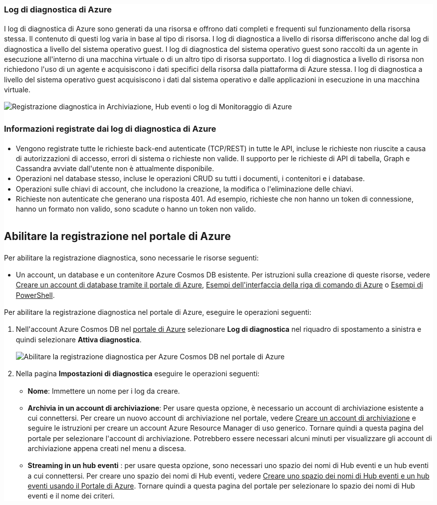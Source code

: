 ### <a name="azure-diagnostic-logs"></a>Log di diagnostica di Azure

I log di diagnostica di Azure sono generati da una risorsa e offrono dati completi e frequenti sul funzionamento della risorsa stessa. Il contenuto di questi log varia in base al tipo di risorsa. I log di diagnostica a livello di risorsa differiscono anche dal log di diagnostica a livello del sistema operativo guest. I log di diagnostica del sistema operativo guest sono raccolti da un agente in esecuzione all'interno di una macchina virtuale o di un altro tipo di risorsa supportato. I log di diagnostica a livello di risorsa non richiedono l'uso di un agente e acquisiscono i dati specifici della risorsa dalla piattaforma di Azure stessa. I log di diagnostica a livello del sistema operativo guest acquisiscono i dati dal sistema operativo e dalle applicazioni in esecuzione in una macchina virtuale.

![Registrazione diagnostica in Archiviazione, Hub eventi o log di Monitoraggio di Azure](./media/logging/azure-cosmos-db-logging-overview.png)

### <a name="what-is-logged-by-azure-diagnostic-logs"></a>Informazioni registrate dai log di diagnostica di Azure

* Vengono registrate tutte le richieste back-end autenticate (TCP/REST) in tutte le API, incluse le richieste non riuscite a causa di autorizzazioni di accesso, errori di sistema o richieste non valide. Il supporto per le richieste di API di tabella, Graph e Cassandra avviate dall'utente non è attualmente disponibile.
* Operazioni nel database stesso, incluse le operazioni CRUD su tutti i documenti, i contenitori e i database.
* Operazioni sulle chiavi di account, che includono la creazione, la modifica o l'eliminazione delle chiavi.
* Richieste non autenticate che generano una risposta 401. Ad esempio, richieste che non hanno un token di connessione, hanno un formato non valido, sono scadute o hanno un token non valido.

<a id="#turn-on"></a>
## <a name="turn-on-logging-in-the-azure-portal"></a>Abilitare la registrazione nel portale di Azure

Per abilitare la registrazione diagnostica, sono necessarie le risorse seguenti:

* Un account, un database e un contenitore Azure Cosmos DB esistente. Per istruzioni sulla creazione di queste risorse, vedere [Creare un account di database tramite il portale di Azure](create-sql-api-dotnet.md#create-account), [Esempi dell'interfaccia della riga di comando di Azure](cli-samples.md) o [Esempi di PowerShell](powershell-samples.md).

Per abilitare la registrazione diagnostica nel portale di Azure, eseguire le operazioni seguenti:

1. Nell'account Azure Cosmos DB nel [portale di Azure](https://portal.azure.com) selezionare **Log di diagnostica** nel riquadro di spostamento a sinistra e quindi selezionare **Attiva diagnostica**.

    ![Abilitare la registrazione diagnostica per Azure Cosmos DB nel portale di Azure](./media/logging/turn-on-portal-logging.png)

2. Nella pagina **Impostazioni di diagnostica** eseguire le operazioni seguenti: 

    * **Nome**: Immettere un nome per i log da creare.

    * **Archivia in un account di archiviazione**: Per usare questa opzione, è necessario un account di archiviazione esistente a cui connettersi. Per creare un nuovo account di archiviazione nel portale, vedere [Creare un account di archiviazione](../storage/common/storage-create-storage-account.md) e seguire le istruzioni per creare un account Azure Resource Manager di uso generico. Tornare quindi a questa pagina del portale per selezionare l'account di archiviazione. Potrebbero essere necessari alcuni minuti per visualizzare gli account di archiviazione appena creati nel menu a discesa.
    * **Streaming in un hub eventi** : per usare questa opzione, sono necessari uno spazio dei nomi di Hub eventi e un hub eventi a cui connettersi. Per creare uno spazio dei nomi di Hub eventi, vedere [Creare uno spazio dei nomi di Hub eventi e un hub eventi usando il Portale di Azure](../event-hubs/event-hubs-create.md). Tornare quindi a questa pagina del portale per selezionare lo spazio dei nomi di Hub eventi e il nome dei criteri.